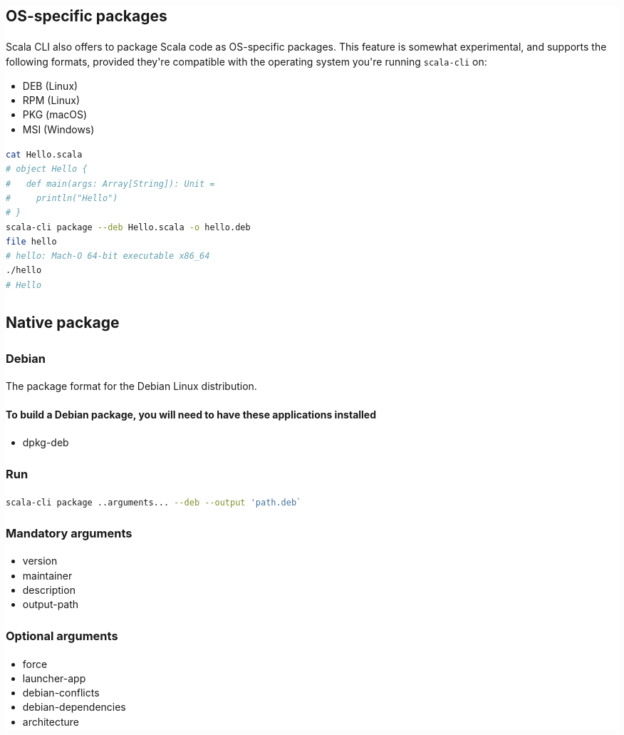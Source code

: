 ## OS-specific packages

Scala CLI also offers to package Scala code as OS-specific packages. This feature is somewhat experimental,
and supports the following formats, provided they're compatible with the operating system you're running `scala-cli` on:
- DEB (Linux)
- RPM (Linux)
- PKG (macOS)
- MSI (Windows)

```bash
cat Hello.scala
# object Hello {
#   def main(args: Array[String]): Unit =
#     println("Hello")
# }
scala-cli package --deb Hello.scala -o hello.deb
file hello
# hello: Mach-O 64-bit executable x86_64
./hello
# Hello
```

## Native package

### Debian

The package format for the Debian Linux distribution.

#### To build a Debian package, you will need to have these applications installed
* dpkg-deb

### Run

```bash
scala-cli package ..arguments... --deb --output 'path.deb`
```

### Mandatory arguments
* version
* maintainer
* description
* output-path

### Optional arguments
* force
* launcher-app
* debian-conflicts
* debian-dependencies
* architecture
